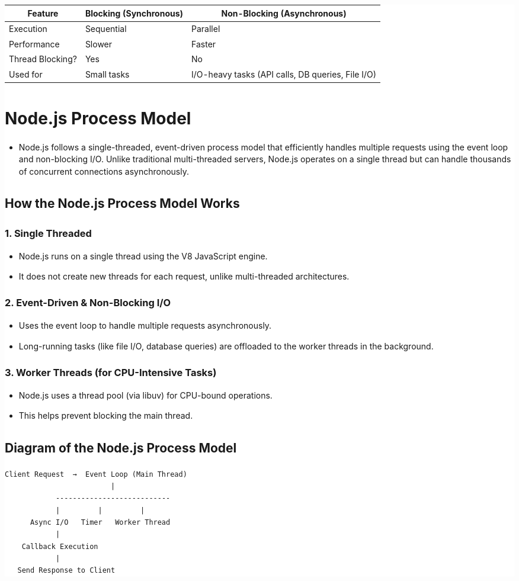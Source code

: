 | Feature          | Blocking (Synchronous) | Non-Blocking (Asynchronous)                       |
| ---------------- | ---------------------- | ------------------------------------------------- |
| Execution        | Sequential             | Parallel                                          |
| Performance      | Slower                 | Faster                                            |
| Thread Blocking? | Yes                    | No                                                |
| Used for         | Small tasks            | I/O-heavy tasks (API calls, DB queries, File I/O) |

# Node.js Process Model

- Node.js follows a single-threaded, event-driven process model that efficiently handles multiple requests using the event loop and non-blocking I/O. Unlike traditional multi-threaded servers, Node.js operates on a single thread but can handle thousands of concurrent connections asynchronously.

## How the Node.js Process Model Works

### 1. Single Threaded

- Node.js runs on a single thread using the V8 JavaScript engine.

- It does not create new threads for each request, unlike multi-threaded architectures.

### 2. Event-Driven & Non-Blocking I/O

- Uses the event loop to handle multiple requests asynchronously.

- Long-running tasks (like file I/O, database queries) are offloaded to the worker threads in the background.

### 3. Worker Threads (for CPU-Intensive Tasks)

- Node.js uses a thread pool (via libuv) for CPU-bound operations.

- This helps prevent blocking the main thread.

## Diagram of the Node.js Process Model

```
Client Request  →  Event Loop (Main Thread)
                         |
            ---------------------------
            |         |         |
      Async I/O   Timer   Worker Thread
            |
    Callback Execution
            |
   Send Response to Client
```
